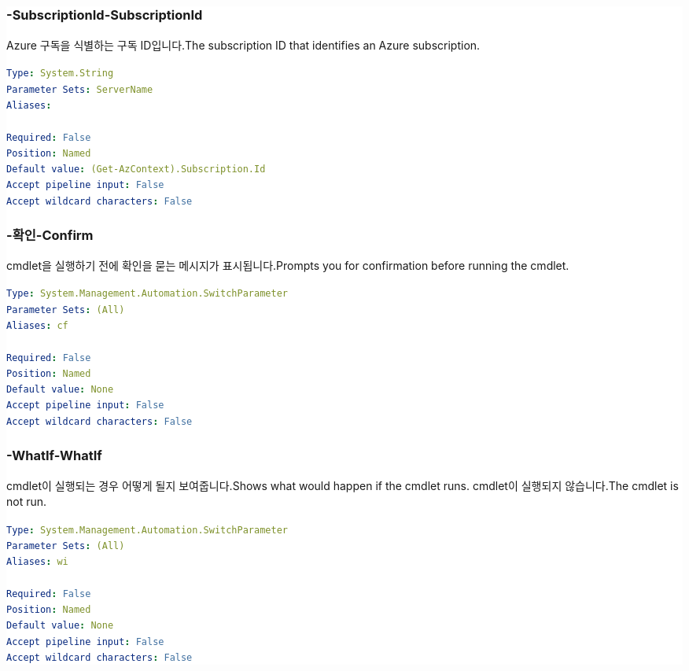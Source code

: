 ### <span data-ttu-id="d04bc-130">-SubscriptionId</span><span class="sxs-lookup"><span data-stu-id="d04bc-130">-SubscriptionId</span></span>
<span data-ttu-id="d04bc-131">Azure 구독을 식별하는 구독 ID입니다.</span><span class="sxs-lookup"><span data-stu-id="d04bc-131">The subscription ID that identifies an Azure subscription.</span></span>

```yaml
Type: System.String
Parameter Sets: ServerName
Aliases:

Required: False
Position: Named
Default value: (Get-AzContext).Subscription.Id
Accept pipeline input: False
Accept wildcard characters: False
```

### <span data-ttu-id="d04bc-132">-확인</span><span class="sxs-lookup"><span data-stu-id="d04bc-132">-Confirm</span></span>
<span data-ttu-id="d04bc-133">cmdlet을 실행하기 전에 확인을 묻는 메시지가 표시됩니다.</span><span class="sxs-lookup"><span data-stu-id="d04bc-133">Prompts you for confirmation before running the cmdlet.</span></span>

```yaml
Type: System.Management.Automation.SwitchParameter
Parameter Sets: (All)
Aliases: cf

Required: False
Position: Named
Default value: None
Accept pipeline input: False
Accept wildcard characters: False
```

### <span data-ttu-id="d04bc-134">-WhatIf</span><span class="sxs-lookup"><span data-stu-id="d04bc-134">-WhatIf</span></span>
<span data-ttu-id="d04bc-135">cmdlet이 실행되는 경우 어떻게 될지 보여줍니다.</span><span class="sxs-lookup"><span data-stu-id="d04bc-135">Shows what would happen if the cmdlet runs.</span></span>
<span data-ttu-id="d04bc-136">cmdlet이 실행되지 않습니다.</span><span class="sxs-lookup"><span data-stu-id="d04bc-136">The cmdlet is not run.</span></span>

```yaml
Type: System.Management.Automation.SwitchParameter
Parameter Sets: (All)
Aliases: wi

Required: False
Position: Named
Default value: None
Accept pipeline input: False
Accept wildcard characters: False
```
